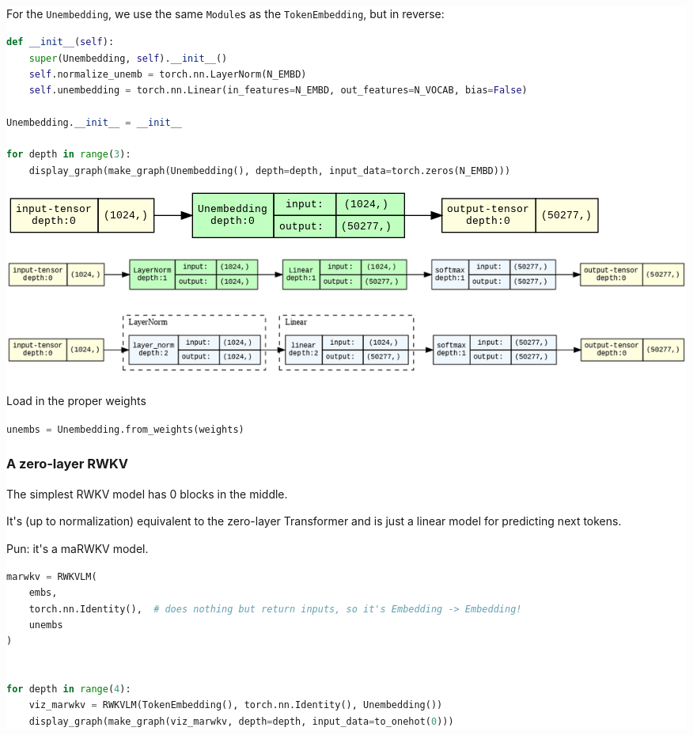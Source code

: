 For the `Unembedding`, we use the same `Module`s as the
`TokenEmbedding`, but in reverse:

``` python
def __init__(self):
    super(Unembedding, self).__init__()
    self.normalize_unemb = torch.nn.LayerNorm(N_EMBD)
    self.unembedding = torch.nn.Linear(in_features=N_EMBD, out_features=N_VOCAB, bias=False)

Unembedding.__init__ = __init__

for depth in range(3):
    display_graph(make_graph(Unembedding(), depth=depth, input_data=torch.zeros(N_EMBD)))
```

![](./img/5f0a02bf73199b43295db1c23f3cfa98f619dd63.png)

![](./img/daf4b2f07a5f6e547d0dfa5055a604ee3428304d.png)

![](./img/0842125a22448b6d132775d653a0efbe4c05bbe1.png)

Load in the proper weights

``` python
unembs = Unembedding.from_weights(weights)
```

### A zero-layer RWKV

The simplest RWKV model has 0 blocks in the middle.

It's (up to normalization) equivalent to the zero-layer Transformer and
is just a linear model for predicting next tokens.

Pun: it's a maRWKV model.

``` python
marwkv = RWKVLM(
    embs,
    torch.nn.Identity(),  # does nothing but return inputs, so it's Embedding -> Embedding!
    unembs
)


for depth in range(4):
    viz_marwkv = RWKVLM(TokenEmbedding(), torch.nn.Identity(), Unembedding())
    display_graph(make_graph(viz_marwkv, depth=depth, input_data=to_onehot(0)))
```
